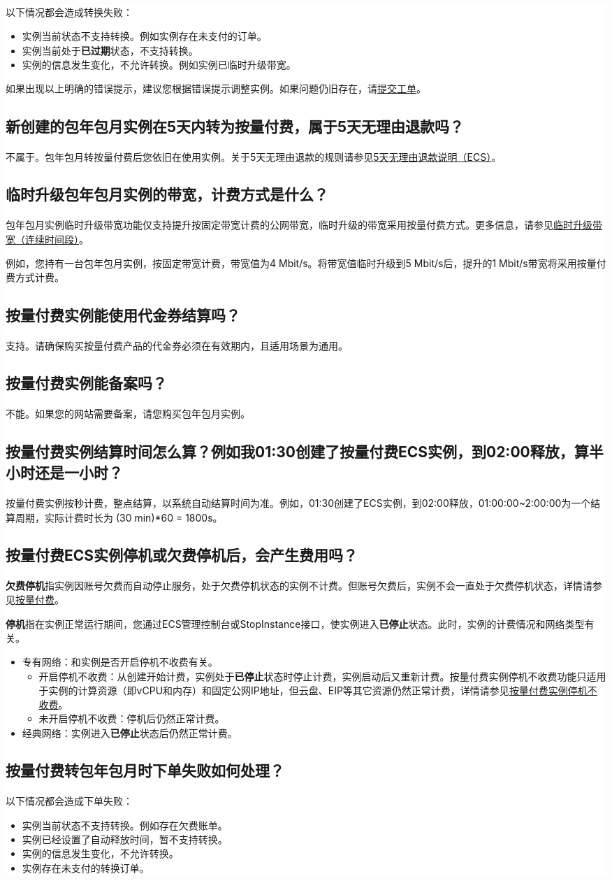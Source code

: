 以下情况都会造成转换失败：

-   实例当前状态不支持转换。例如实例存在未支付的订单。
-   实例当前处于**已过期**状态，不支持转换。
-   实例的信息发生变化，不允许转换。例如实例已临时升级带宽。

如果出现以上明确的错误提示，建议您根据错误提示调整实例。如果问题仍旧存在，请[提交工单](https://selfservice.console.aliyun.com/ticket/createIndex)。

## 新创建的包年包月实例在5天内转为按量付费，属于5天无理由退款吗？

不属于。包年包月转按量付费后您依旧在使用实例。关于5天无理由退款的规则请参见[5天无理由退款说明（ECS）](https://help.aliyun.com/knowledge_detail/37096.html)。

## 临时升级包年包月实例的带宽，计费方式是什么？

包年包月实例临时升级带宽功能仅支持提升按固定带宽计费的公网带宽，临时升级的带宽采用按量付费方式。更多信息，请参见[临时升级带宽（连续时间段）](/cn.zh-CN/实例/升降配实例/修改带宽配置/临时升级带宽（连续时间段）.md)。

例如，您持有一台包年包月实例，按固定带宽计费，带宽值为4 Mbit/s。将带宽值临时升级到5 Mbit/s后，提升的1 Mbit/s带宽将采用按量付费方式计费。

## 按量付费实例能使用代金券结算吗？

支持。请确保购买按量付费产品的代金券必须在有效期内，且适用场景为通用。

## 按量付费实例能备案吗？

不能。如果您的网站需要备案，请您购买包年包月实例。

## 按量付费实例结算时间怎么算？例如我01:30创建了按量付费ECS实例，到02:00释放，算半小时还是一小时？

按量付费实例按秒计费，整点结算，以系统自动结算时间为准。例如，01:30创建了ECS实例，到02:00释放，01:00:00~2:00:00为一个结算周期，实际计费时长为 \(30 min\)\*60 = 1800s。

## 按量付费ECS实例停机或欠费停机后，会产生费用吗？

**欠费停机**指实例因账号欠费而自动停止服务，处于欠费停机状态的实例不计费。但账号欠费后，实例不会一直处于欠费停机状态，详情请参见[按量付费](/cn.zh-CN/产品计费/计费方式/按量付费.md)。

**停机**指在实例正常运行期间，您通过ECS管理控制台或StopInstance接口，使实例进入**已停止**状态。此时，实例的计费情况和网络类型有关。

-   专有网络：和实例是否开启停机不收费有关。
    -   开启停机不收费：从创建开始计费，实例处于**已停止**状态时停止计费，实例启动后又重新计费。按量付费实例停机不收费功能只适用于实例的计算资源（即vCPU和内存）和固定公网IP地址，但云盘、EIP等其它资源仍然正常计费，详情请参见[按量付费实例停机不收费](/cn.zh-CN/产品计费/计费方式/按量付费实例停机不收费.md)。
    -   未开启停机不收费：停机后仍然正常计费。
-   经典网络：实例进入**已停止**状态后仍然正常计费。

## 按量付费转包年包月时下单失败如何处理？

以下情况都会造成下单失败：

-   实例当前状态不支持转换。例如存在欠费账单。
-   实例已经设置了自动释放时间，暂不支持转换。
-   实例的信息发生变化，不允许转换。
-   实例存在未支付的转换订单。
